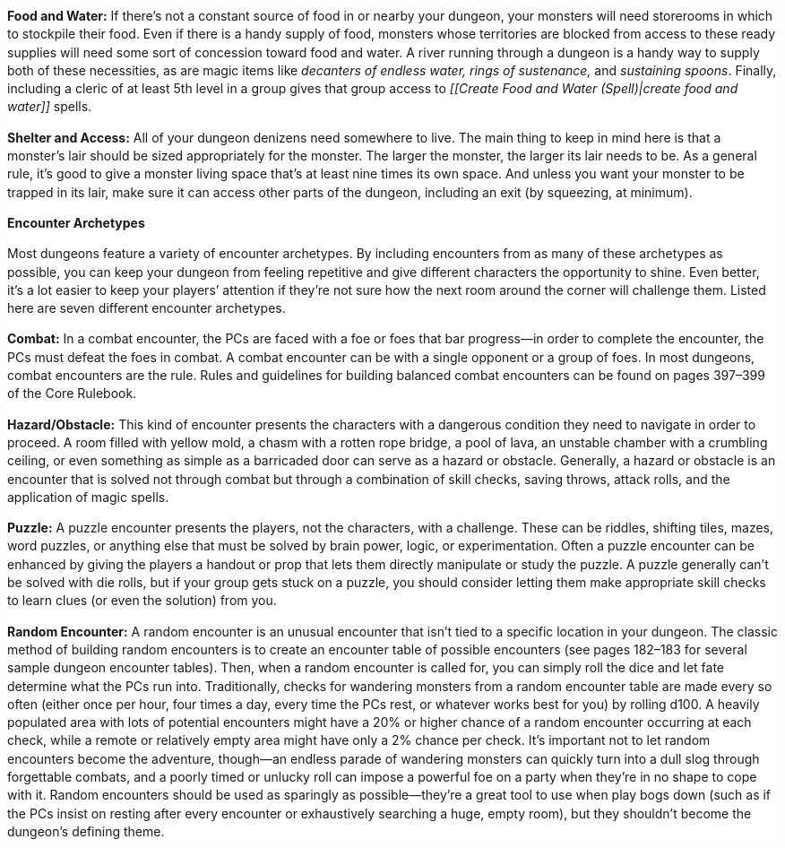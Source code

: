 **Food and Water:** If there’s not a constant source of food in or nearby your dungeon, your monsters will need storerooms in which to stockpile their food. Even if there is a handy supply of food, monsters whose territories are blocked from access to these ready supplies will need some sort of concession toward food and water. A river running through a dungeon is a handy way to supply both of these necessities, as are magic items like *decanters of endless water, rings of sustenance,* and *sustaining spoons*. Finally, including a cleric of at least 5th level in a group gives that group access to *[[Create Food and Water (Spell)|create food and water]]* spells.

**Shelter and Access:** All of your dungeon denizens need somewhere to live. The main thing to keep in mind here is that a monster’s lair should be sized appropriately for the monster. The larger the monster, the larger its lair needs to be. As a general rule, it’s good to give a monster living space that’s at least nine times its own space. And unless you want your monster to be trapped in its lair, make sure it can access other parts of the dungeon, including an exit (by squeezing, at minimum).

**Encounter Archetypes**

Most dungeons feature a variety of encounter archetypes. By including encounters from as many of these archetypes as possible, you can keep your dungeon from feeling repetitive and give different characters the opportunity to shine. Even better, it’s a lot easier to keep your players’ attention if they’re not sure how the next room around the corner will challenge them. Listed here are seven different encounter archetypes.

**Combat:** In a combat encounter, the PCs are faced with a foe or foes that bar progress—in order to complete the encounter, the PCs must defeat the foes in combat. A combat encounter can be with a single opponent or a group of foes. In most dungeons, combat encounters are the rule. Rules and guidelines for building balanced combat encounters can be found on pages 397–399 of the Core Rulebook.

**Hazard/Obstacle:** This kind of encounter presents the characters with a dangerous condition they need to navigate in order to proceed. A room filled with yellow mold, a chasm with a rotten rope bridge, a pool of lava, an unstable chamber with a crumbling ceiling, or even something as simple as a barricaded door can serve as a hazard or obstacle. Generally, a hazard or obstacle is an encounter that is solved not through combat but through a combination of skill checks, saving throws, attack rolls, and the application of magic spells.

**Puzzle:** A puzzle encounter presents the players, not the characters, with a challenge. These can be riddles, shifting tiles, mazes, word puzzles, or anything else that must be solved by brain power, logic, or experimentation. Often a puzzle encounter can be enhanced by giving the players a handout or prop that lets them directly manipulate or study the puzzle. A puzzle generally can’t be solved with die rolls, but if your group gets stuck on a puzzle, you should consider letting them make appropriate skill checks to learn clues (or even the solution) from you.

**Random Encounter:** A random encounter is an unusual encounter that isn’t tied to a specific location in your dungeon. The classic method of building random encounters is to create an encounter table of possible encounters (see pages 182–183 for several sample dungeon encounter tables). Then, when a random encounter is called for, you can simply roll the dice and let fate determine what the PCs run into. Traditionally, checks for wandering monsters from a random encounter table are made every so often (either once per hour, four times a day, every time the PCs rest, or whatever works best for you) by rolling d100. A heavily populated area with lots of potential encounters might have a 20% or higher chance of a random encounter occurring at each check, while a remote or relatively empty area might have only a 2% chance per check. It’s important not to let random encounters become the adventure, though—an endless parade of wandering monsters can quickly turn into a dull slog through forgettable combats, and a poorly timed or unlucky roll can impose a powerful foe on a party when they’re in no shape to cope with it. Random encounters should be used as sparingly as possible—they’re a great tool to use when play bogs down (such as if the PCs insist on resting after every encounter or exhaustively searching a huge, empty room), but they shouldn’t become the dungeon’s defining theme.
